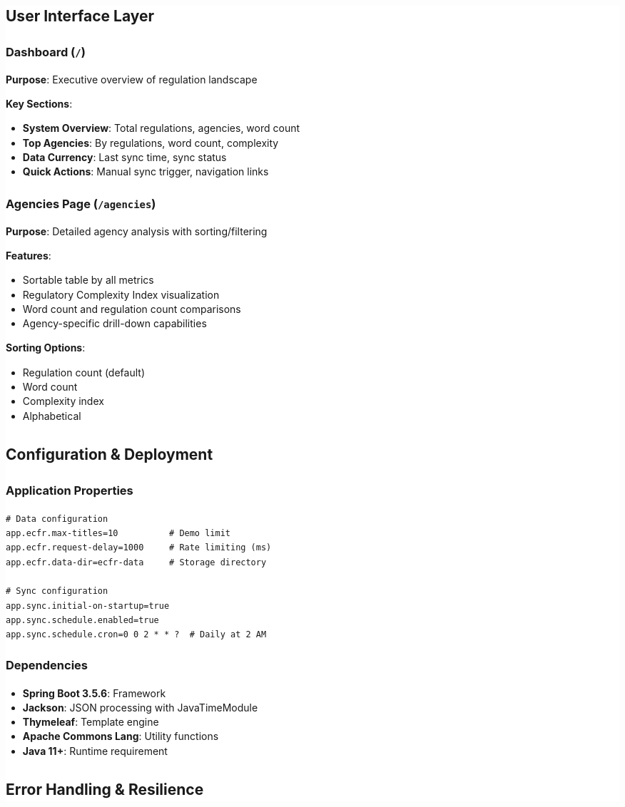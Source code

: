 ## User Interface Layer

### Dashboard (`/`)
**Purpose**: Executive overview of regulation landscape

**Key Sections**:
- **System Overview**: Total regulations, agencies, word count
- **Top Agencies**: By regulations, word count, complexity
- **Data Currency**: Last sync time, sync status
- **Quick Actions**: Manual sync trigger, navigation links

### Agencies Page (`/agencies`)
**Purpose**: Detailed agency analysis with sorting/filtering

**Features**:
- Sortable table by all metrics
- Regulatory Complexity Index visualization
- Word count and regulation count comparisons
- Agency-specific drill-down capabilities

**Sorting Options**:
- Regulation count (default)
- Word count
- Complexity index
- Alphabetical

## Configuration & Deployment

### Application Properties
```properties
# Data configuration
app.ecfr.max-titles=10          # Demo limit
app.ecfr.request-delay=1000     # Rate limiting (ms)
app.ecfr.data-dir=ecfr-data     # Storage directory

# Sync configuration  
app.sync.initial-on-startup=true
app.sync.schedule.enabled=true
app.sync.schedule.cron=0 0 2 * * ?  # Daily at 2 AM
```

### Dependencies
- **Spring Boot 3.5.6**: Framework
- **Jackson**: JSON processing with JavaTimeModule
- **Thymeleaf**: Template engine
- **Apache Commons Lang**: Utility functions
- **Java 11+**: Runtime requirement

## Error Handling & Resilience
